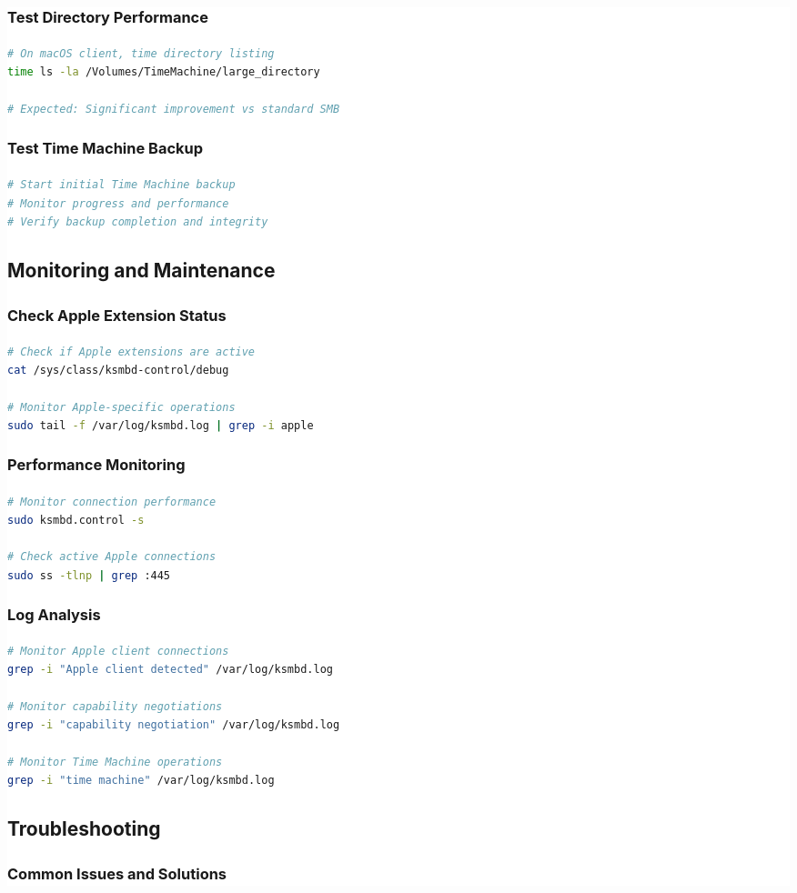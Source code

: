### Test Directory Performance
```bash
# On macOS client, time directory listing
time ls -la /Volumes/TimeMachine/large_directory

# Expected: Significant improvement vs standard SMB
```

### Test Time Machine Backup
```bash
# Start initial Time Machine backup
# Monitor progress and performance
# Verify backup completion and integrity
```

## Monitoring and Maintenance

### Check Apple Extension Status
```bash
# Check if Apple extensions are active
cat /sys/class/ksmbd-control/debug

# Monitor Apple-specific operations
sudo tail -f /var/log/ksmbd.log | grep -i apple
```

### Performance Monitoring
```bash
# Monitor connection performance
sudo ksmbd.control -s

# Check active Apple connections
sudo ss -tlnp | grep :445
```

### Log Analysis
```bash
# Monitor Apple client connections
grep -i "Apple client detected" /var/log/ksmbd.log

# Monitor capability negotiations
grep -i "capability negotiation" /var/log/ksmbd.log

# Monitor Time Machine operations
grep -i "time machine" /var/log/ksmbd.log
```

## Troubleshooting

### Common Issues and Solutions
